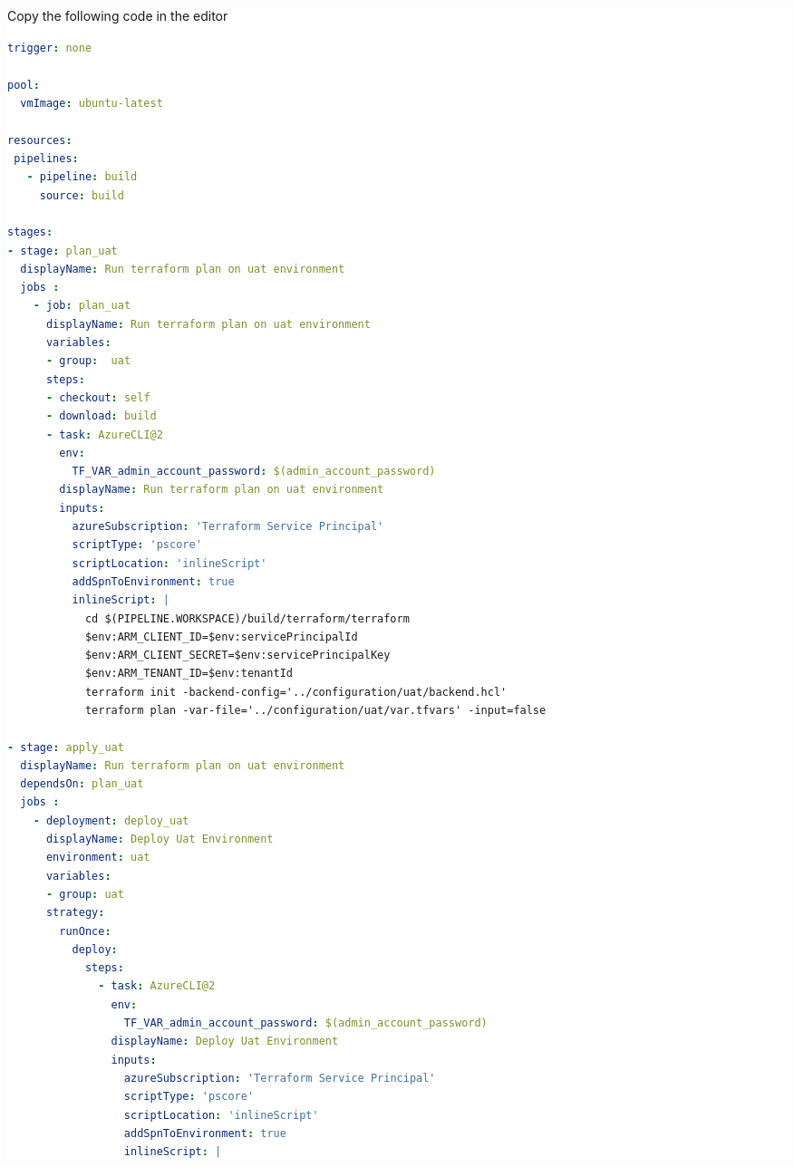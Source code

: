 Copy the following code in the editor

```yaml
trigger: none

pool:
  vmImage: ubuntu-latest

resources:
 pipelines:
   - pipeline: build
     source: build

stages:
- stage: plan_uat
  displayName: Run terraform plan on uat environment
  jobs :
    - job: plan_uat
      displayName: Run terraform plan on uat environment
      variables:
      - group:  uat
      steps:
      - checkout: self
      - download: build
      - task: AzureCLI@2
        env:
          TF_VAR_admin_account_password: $(admin_account_password)
        displayName: Run terraform plan on uat environment
        inputs:
          azureSubscription: 'Terraform Service Principal'
          scriptType: 'pscore'
          scriptLocation: 'inlineScript'
          addSpnToEnvironment: true
          inlineScript: |
            cd $(PIPELINE.WORKSPACE)/build/terraform/terraform
            $env:ARM_CLIENT_ID=$env:servicePrincipalId
            $env:ARM_CLIENT_SECRET=$env:servicePrincipalKey
            $env:ARM_TENANT_ID=$env:tenantId
            terraform init -backend-config='../configuration/uat/backend.hcl'
            terraform plan -var-file='../configuration/uat/var.tfvars' -input=false

- stage: apply_uat
  displayName: Run terraform plan on uat environment
  dependsOn: plan_uat
  jobs :
    - deployment: deploy_uat
      displayName: Deploy Uat Environment      
      environment: uat
      variables:
      - group: uat
      strategy:
        runOnce:
          deploy:
            steps:
              - task: AzureCLI@2
                env:
                  TF_VAR_admin_account_password: $(admin_account_password)
                displayName: Deploy Uat Environment
                inputs:
                  azureSubscription: 'Terraform Service Principal'
                  scriptType: 'pscore'
                  scriptLocation: 'inlineScript'
                  addSpnToEnvironment: true
                  inlineScript: |
```